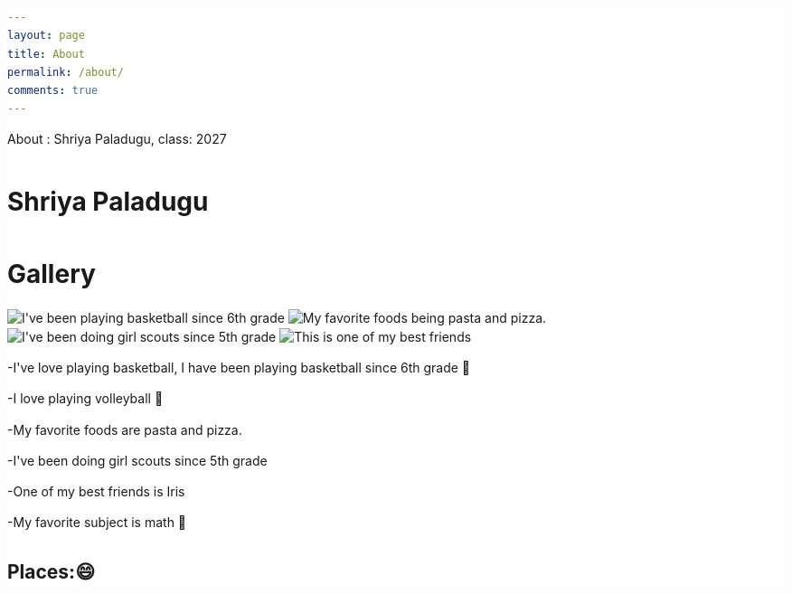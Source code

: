 ```yaml
---
layout: page
title: About
permalink: /about/
comments: true
---
```


About : Shriya Paladugu, class: 2027

# Shriya Paladugu

<h1>Gallery</h1>
<img src="{{site.baseurl}}/images/basketball.png" alt="I've been playing basketball since 6th grade" width="250" height="200">
<img src="{{site.baseurl}}/images/Food.png" alt="My favorite foods being pasta and pizza." width="250" height="200">
<img src="{{site.baseurl}}/images/Girlscouts.png" alt="I've been doing girl scouts since 5th grade" 
width="250" height="200">
<img src="{{site.baseurl}}/images/Iris.png" alt="This is one of my best friends" 
width="250" height="200">


-I've love playing basketball, I have been playing basketball since 6th grade 🏀

-I love playing volleyball 🏐

-My favorite foods are pasta and pizza.  

-I've been doing girl scouts since 5th grade

-One of my best friends is Iris

-My favorite subject is math 📘





<h2>Places:😄 </h2>
<script>
    // Unicode for the smiley emoji
    const emoji = String.fromCodePoint(0x1F604);  // 😄

    // Add the emoji to the "Places:" heading
    document.getElementById('places-heading').textContent += ` ${emoji}`;
</script>
<style>
    /* Style looks pretty compact, trace grid-container and grid-item in the code */
    .grid-container {
        display: grid;
        grid-template-columns: repeat(auto-fill, minmax(150px, 1fr)); /* Dynamic columns */
        gap: 10px;
    }
    .grid-item {
        text-align: center;
    }
    .grid-item img {
        width: 100%;
        height: 100px; /* Fixed height for uniformity */
        object-fit: contain; /* Ensure the image fits within the fixed height */
    }
    .grid-item p {
        margin: 5px 0; /* Add some margin for spacing */
    }
</style>

